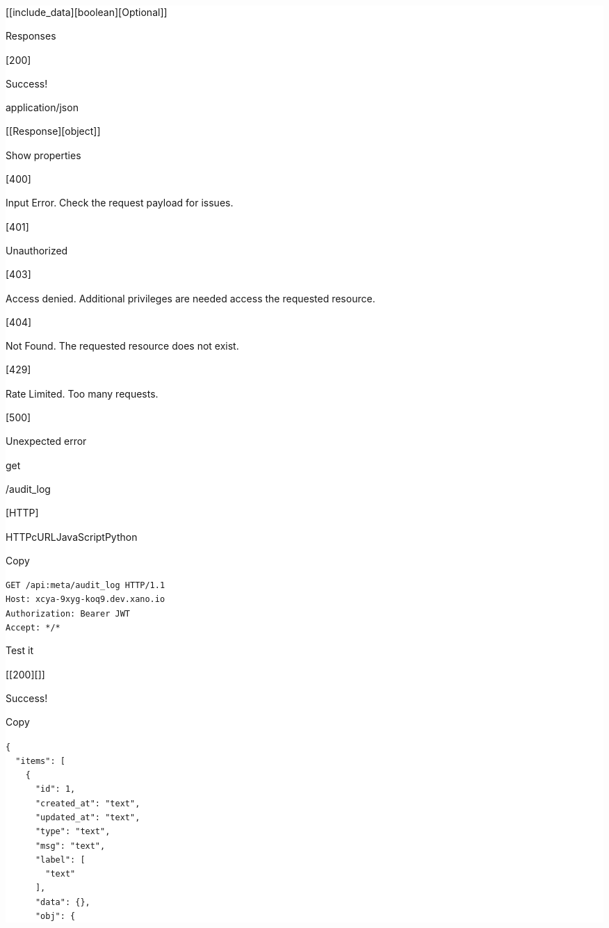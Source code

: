 [[include\_data][boolean][Optional]]

Responses

[200]

Success!

application/json

[[Response][object]]

Show properties

[400]

Input Error. Check the request payload for issues.

[401]

Unauthorized

[403]

Access denied. Additional privileges are needed access the requested resource.

[404]

Not Found. The requested resource does not exist.

[429]

Rate Limited. Too many requests.

[500]

Unexpected error

get

/audit\_log

[HTTP]

HTTPcURLJavaScriptPython

Copy

``` 
GET /api:meta/audit_log HTTP/1.1
Host: xcya-9xyg-koq9.dev.xano.io
Authorization: Bearer JWT
Accept: */*
```

Test it

[[200][]]

Success!

Copy

``` 
{
  "items": [
    {
      "id": 1,
      "created_at": "text",
      "updated_at": "text",
      "type": "text",
      "msg": "text",
      "label": [
        "text"
      ],
      "data": {},
      "obj": {
```